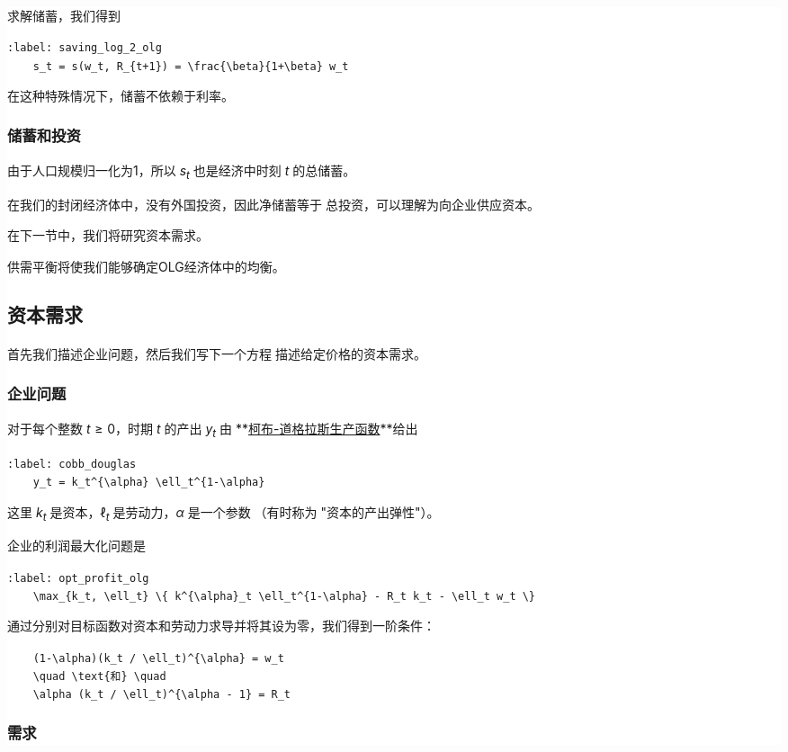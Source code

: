 求解储蓄，我们得到

```{math}
:label: saving_log_2_olg
    s_t = s(w_t, R_{t+1}) = \frac{\beta}{1+\beta} w_t
```

在这种特殊情况下，储蓄不依赖于利率。



### 储蓄和投资

由于人口规模归一化为1，所以 $s_t$ 也是经济中时刻 $t$ 的总储蓄。

在我们的封闭经济体中，没有外国投资，因此净储蓄等于
总投资，可以理解为向企业供应资本。


在下一节中，我们将研究资本需求。

供需平衡将使我们能够确定OLG经济体中的均衡。



## 资本需求

首先我们描述企业问题，然后我们写下一个方程
描述给定价格的资本需求。


### 企业问题

对于每个整数 $t \geq 0$，时期 $t$ 的产出 $y_t$ 由
**[柯布-道格拉斯生产函数](https://en.wikipedia.org/wiki/Cobb%E2%80%93Douglas_production_function)**给出

```{math}
:label: cobb_douglas
    y_t = k_t^{\alpha} \ell_t^{1-\alpha}
```

这里 $k_t$ 是资本，$\ell_t$ 是劳动力，$\alpha$ 是一个参数
（有时称为 "资本的产出弹性"）。

企业的利润最大化问题是

```{math}
:label: opt_profit_olg
    \max_{k_t, \ell_t} \{ k^{\alpha}_t \ell_t^{1-\alpha} - R_t k_t - \ell_t w_t \}
```

通过分别对目标函数对资本和劳动力求导并将其设为零，我们得到一阶条件：

```{math}
    (1-\alpha)(k_t / \ell_t)^{\alpha} = w_t
    \quad \text{和} \quad
    \alpha (k_t / \ell_t)^{\alpha - 1} = R_t
```


### 需求
